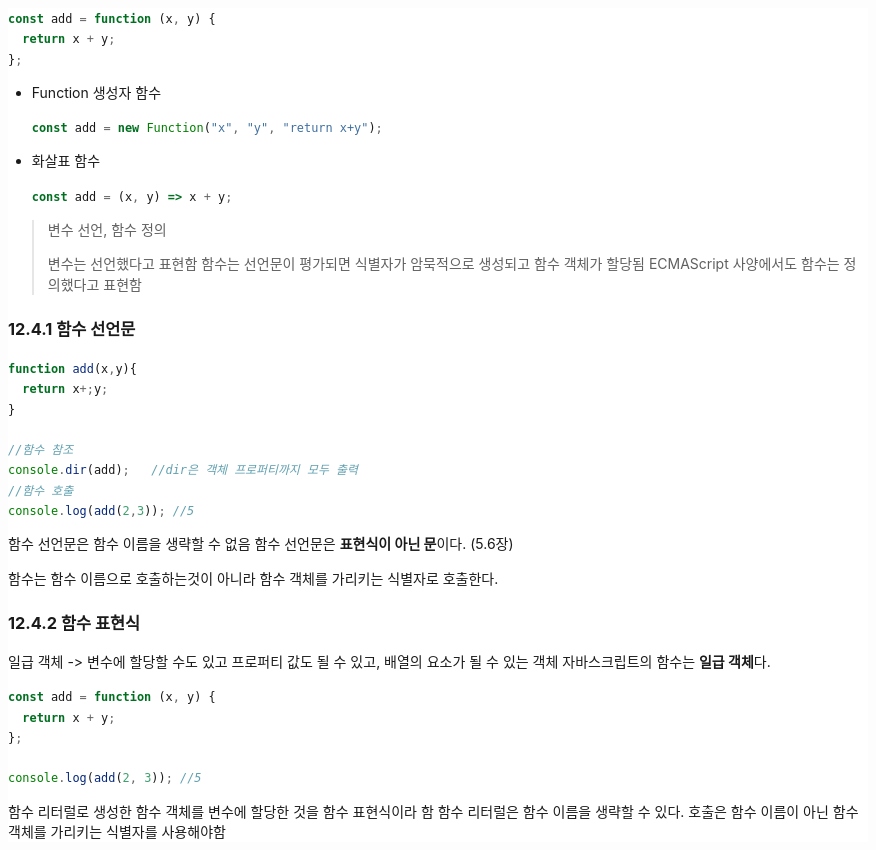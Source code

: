   ```javascript
  const add = function (x, y) {
    return x + y;
  };
  ```

- Function 생성자 함수
  
  ```javascript
  const add = new Function("x", "y", "return x+y");
  ```

- 화살표 함수
  
  ```javascript
  const add = (x, y) => x + y;
  ```

> 변수 선언, 함수 정의
> 
> 변수는 선언했다고 표현함
> 함수는 선언문이 평가되면 식별자가 암묵적으로 생성되고 함수 객체가 할당됨
> ECMAScript 사양에서도 함수는 정의했다고 표현함

### 12.4.1 함수 선언문

```javascript
function add(x,y){
  return x+;y;
}

//함수 참조
console.dir(add);   //dir은 객체 프로퍼티까지 모두 출력
//함수 호출
console.log(add(2,3)); //5
```

함수 선언문은 함수 이름을 생략할 수 없음
함수 선언문은 **표현식이 아닌 문**이다. (5.6장)

함수는 함수 이름으로 호출하는것이 아니라 함수 객체를 가리키는 식별자로 호출한다.

### 12.4.2 함수 표현식

일급 객체 -> 변수에 할당할 수도 있고 프로퍼티 값도 될 수 있고, 배열의 요소가 될 수 있는 객체
자바스크립트의 함수는 **일급 객체**다.

```javascript
const add = function (x, y) {
  return x + y;
};

console.log(add(2, 3)); //5
```

함수 리터럴로 생성한 함수 객체를 변수에 할당한 것을 함수 표현식이라 함
함수 리터럴은 함수 이름을 생략할 수 있다.
호출은 함수 이름이 아닌 함수 객체를 가리키는 식별자를 사용해야함
